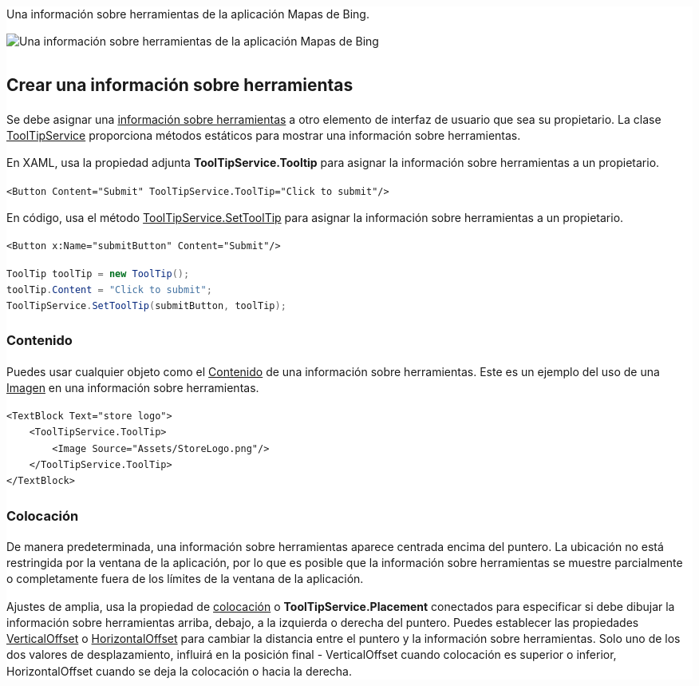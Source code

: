 Una información sobre herramientas de la aplicación Mapas de Bing.

![Una información sobre herramientas de la aplicación Mapas de Bing](images/control-examples/tool-tip-maps.png)

## <a name="create-a-tooltip"></a>Crear una información sobre herramientas

Se debe asignar una [información sobre herramientas](/uwp/api/Windows.UI.Xaml.Controls.ToolTip) a otro elemento de interfaz de usuario que sea su propietario. La clase [ToolTipService](/uwp/api/windows.ui.xaml.controls.tooltipservice) proporciona métodos estáticos para mostrar una información sobre herramientas.

En XAML, usa la propiedad adjunta **ToolTipService.Tooltip** para asignar la información sobre herramientas a un propietario.

```xaml
<Button Content="Submit" ToolTipService.ToolTip="Click to submit"/>
```

En código, usa el método [ToolTipService.SetToolTip](/uwp/api/windows.ui.xaml.controls.tooltipservice.settooltip) para asignar la información sobre herramientas a un propietario.

```xaml
<Button x:Name="submitButton" Content="Submit"/>
```

```csharp
ToolTip toolTip = new ToolTip();
toolTip.Content = "Click to submit";
ToolTipService.SetToolTip(submitButton, toolTip);
```

### <a name="content"></a>Contenido

Puedes usar cualquier objeto como el [Contenido](/uwp/api/windows.ui.xaml.controls.contentcontrol.content) de una información sobre herramientas. Este es un ejemplo del uso de una [Imagen](/uwp/api/windows.ui.xaml.controls.image) en una información sobre herramientas.

```xaml
<TextBlock Text="store logo">
    <ToolTipService.ToolTip>
        <Image Source="Assets/StoreLogo.png"/>
    </ToolTipService.ToolTip>
</TextBlock>
```

### <a name="placement"></a>Colocación

De manera predeterminada, una información sobre herramientas aparece centrada encima del puntero. La ubicación no está restringida por la ventana de la aplicación, por lo que es posible que la información sobre herramientas se muestre parcialmente o completamente fuera de los límites de la ventana de la aplicación.

Ajustes de amplia, usa la propiedad de [colocación](/uwp/api/windows.ui.xaml.controls.tooltip.placement) o **ToolTipService.Placement** conectados para especificar si debe dibujar la información sobre herramientas arriba, debajo, a la izquierda o derecha del puntero. Puedes establecer las propiedades [VerticalOffset](/uwp/api/windows.ui.xaml.controls.tooltip.verticaloffset) o [HorizontalOffset](/uwp/api/windows.ui.xaml.controls.tooltip.horizontaloffset) para cambiar la distancia entre el puntero y la información sobre herramientas. Solo uno de los dos valores de desplazamiento, influirá en la posición final - VerticalOffset cuando colocación es superior o inferior, HorizontalOffset cuando se deja la colocación o hacia la derecha.
